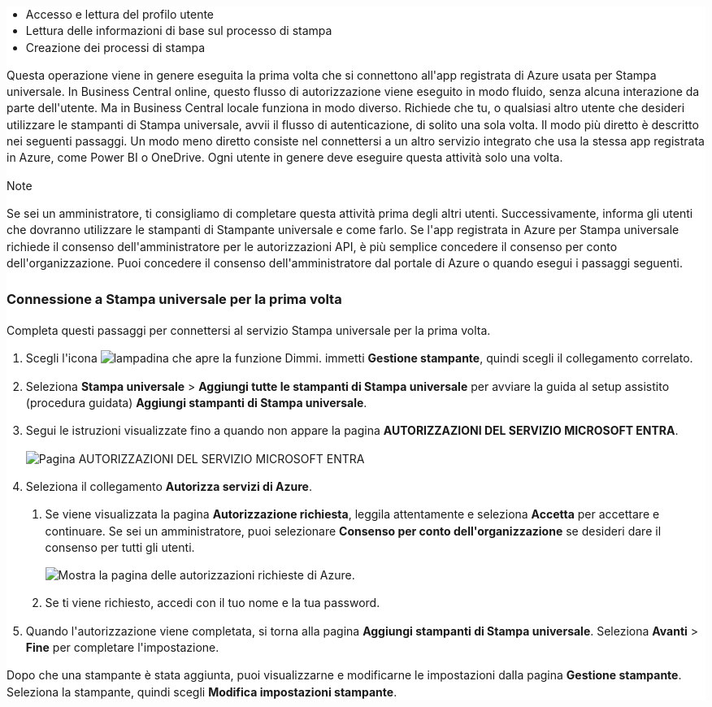 - Accesso e lettura del profilo utente
- Lettura delle informazioni di base sul processo di stampa
- Creazione dei processi di stampa

Questa operazione viene in genere eseguita la prima volta che si connettono all'app registrata di Azure usata per Stampa universale. In Business Central online, questo flusso di autorizzazione viene eseguito in modo fluido, senza alcuna interazione da parte dell'utente. Ma in Business Central locale funziona in modo diverso. Richiede che tu, o qualsiasi altro utente che desideri utilizzare le stampanti di Stampa universale, avvii il flusso di autenticazione, di solito una sola volta. Il modo più diretto è descritto nei seguenti passaggi. Un modo meno diretto consiste nel connettersi a un altro servizio integrato che usa la stessa app registrata in Azure, come Power BI o OneDrive. Ogni utente in genere deve eseguire questa attività solo una volta.

> [!NOTE]
> Se sei un amministratore, ti consigliamo di completare questa attività prima degli altri utenti. Successivamente, informa gli utenti che dovranno utilizzare le stampanti di Stampante universale e come farlo. Se l'app registrata in Azure per Stampa universale richiede il consenso dell'amministratore per le autorizzazioni API, è più semplice concedere il consenso per conto dell'organizzazione. Puoi concedere il consenso dell'amministratore dal portale di Azure o quando esegui i passaggi seguenti. 


### <a name="connect-to-universal-print-for-the-first-time"></a>Connessione a Stampa universale per la prima volta

Completa questi passaggi per connettersi al servizio Stampa universale per la prima volta.

1. Scegli l'icona ![lampadina che apre la funzione Dimmi.](media/ui-search/search_small.png "Informazioni sull'operazione che si desidera eseguire") immetti **Gestione stampante**, quindi scegli il collegamento correlato.
2. Seleziona **Stampa universale** > **Aggiungi tutte le stampanti di Stampa universale** per avviare la guida al setup assistito (procedura guidata) **Aggiungi stampanti di Stampa universale**.
3. Segui le istruzioni visualizzate fino a quando non appare la pagina **AUTORIZZAZIONI DEL SERVIZIO MICROSOFT ENTRA**.

    <!--The MICROSOFT ENTRA SERVICE PERMISSIONS page appears. You'll be prompted to give consent to Azure Services. You'll be lead through the process of verifying your Microsoft Entra ID setup, checking your Universal Print license, and then adding the printers.-->

   ![Pagina AUTORIZZAZIONI DEL SERVIZIO MICROSOFT ENTRA](media/azure-ad-services-permissions.png "Pagina AUTORIZZAZIONI DEL SERVIZIO MICROSOFT ENTRA")

4. Seleziona il collegamento **Autorizza servizi di Azure**.

   1. Se viene visualizzata la pagina **Autorizzazione richiesta**, leggila attentamente e seleziona **Accetta** per accettare e continuare. Se sei un amministratore, puoi selezionare **Consenso per conto dell'organizzazione** se desideri dare il consenso per tutti gli utenti.

      ![Mostra la pagina delle autorizzazioni richieste di Azure](media/azure-ad-permissions-requested.png "Pagina delle autorizzazioni richieste di Azure").

   2. Se ti viene richiesto, accedi con il tuo nome e la tua password.

5. Quando l'autorizzazione viene completata, si torna alla pagina **Aggiungi stampanti di Stampa universale**. Seleziona **Avanti** > **Fine** per completare l'impostazione.

Dopo che una stampante è stata aggiunta, puoi visualizzarne e modificarne le impostazioni dalla pagina **Gestione stampante**. Seleziona la stampante, quindi scegli **Modifica impostazioni stampante**.
